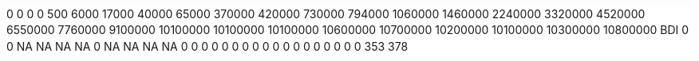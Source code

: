 <td style="text-align: left;">0</td>
<td style="text-align: left;">0</td>
<td style="text-align: left;">0</td>
<td style="text-align: left;">0</td>
<td style="text-align: left;">500</td>
<td style="text-align: left;">6000</td>
<td style="text-align: left;">17000</td>
<td style="text-align: left;">40000</td>
<td style="text-align: left;">65000</td>
<td style="text-align: left;">370000</td>
<td style="text-align: left;">420000</td>
<td style="text-align: left;">730000</td>
<td style="text-align: left;">794000</td>
<td style="text-align: left;">1060000</td>
<td style="text-align: left;">1460000</td>
<td style="text-align: left;">2240000</td>
<td style="text-align: left;">3320000</td>
<td style="text-align: left;">4520000</td>
<td style="text-align: left;">6550000</td>
<td style="text-align: left;">7760000</td>
<td style="text-align: left;">9100000</td>
<td style="text-align: left;">10100000</td>
<td style="text-align: left;">10100000</td>
<td style="text-align: left;">10100000</td>
<td style="text-align: left;">10600000</td>
<td style="text-align: left;">10700000</td>
<td style="text-align: left;">10200000</td>
<td style="text-align: left;">10100000</td>
<td style="text-align: left;">10300000</td>
<td style="text-align: left;">10800000</td>
</tr>
<tr class="even">
<td style="text-align: left;">BDI</td>
<td style="text-align: right;">0</td>
<td style="text-align: right;">0</td>
<td style="text-align: right;">NA</td>
<td style="text-align: right;">NA</td>
<td style="text-align: right;">NA</td>
<td style="text-align: right;">NA</td>
<td style="text-align: right;">0</td>
<td style="text-align: right;">NA</td>
<td style="text-align: right;">NA</td>
<td style="text-align: right;">NA</td>
<td style="text-align: right;">NA</td>
<td style="text-align: right;">0</td>
<td style="text-align: right;">0</td>
<td style="text-align: right;">0</td>
<td style="text-align: right;">0</td>
<td style="text-align: right;">0</td>
<td style="text-align: left;">0</td>
<td style="text-align: left;">0</td>
<td style="text-align: left;">0</td>
<td style="text-align: left;">0</td>
<td style="text-align: left;">0</td>
<td style="text-align: left;">0</td>
<td style="text-align: left;">0</td>
<td style="text-align: left;">0</td>
<td style="text-align: left;">0</td>
<td style="text-align: left;">0</td>
<td style="text-align: left;">0</td>
<td style="text-align: left;">0</td>
<td style="text-align: left;">0</td>
<td style="text-align: left;">353</td>
<td style="text-align: left;">378</td>